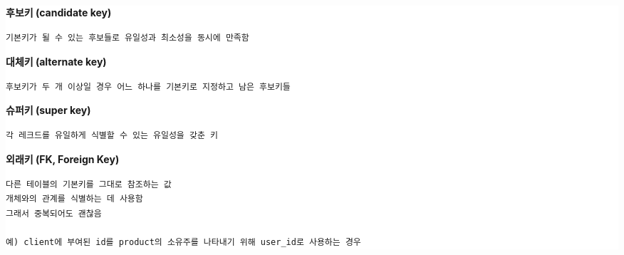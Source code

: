 **후보키 (candidate key)**

    기본키가 될 수 있는 후보들로 유일성과 최소성을 동시에 만족함

**대체키 (alternate key)**

    후보키가 두 개 이상일 경우 어느 하나를 기본키로 지정하고 남은 후보키들

**슈퍼키 (super key)**

    각 레크드를 유일하게 식별할 수 있는 유일성을 갖춘 키

**외래키 (FK, Foreign Key)**

    다른 테이블의 기본키를 그대로 참조하는 값
    개체와의 관계를 식별하는 데 사용함
    그래서 중복되어도 괜찮음

    예) client에 부여된 id를 product의 소유주를 나타내기 위해 user_id로 사용하는 경우


        
